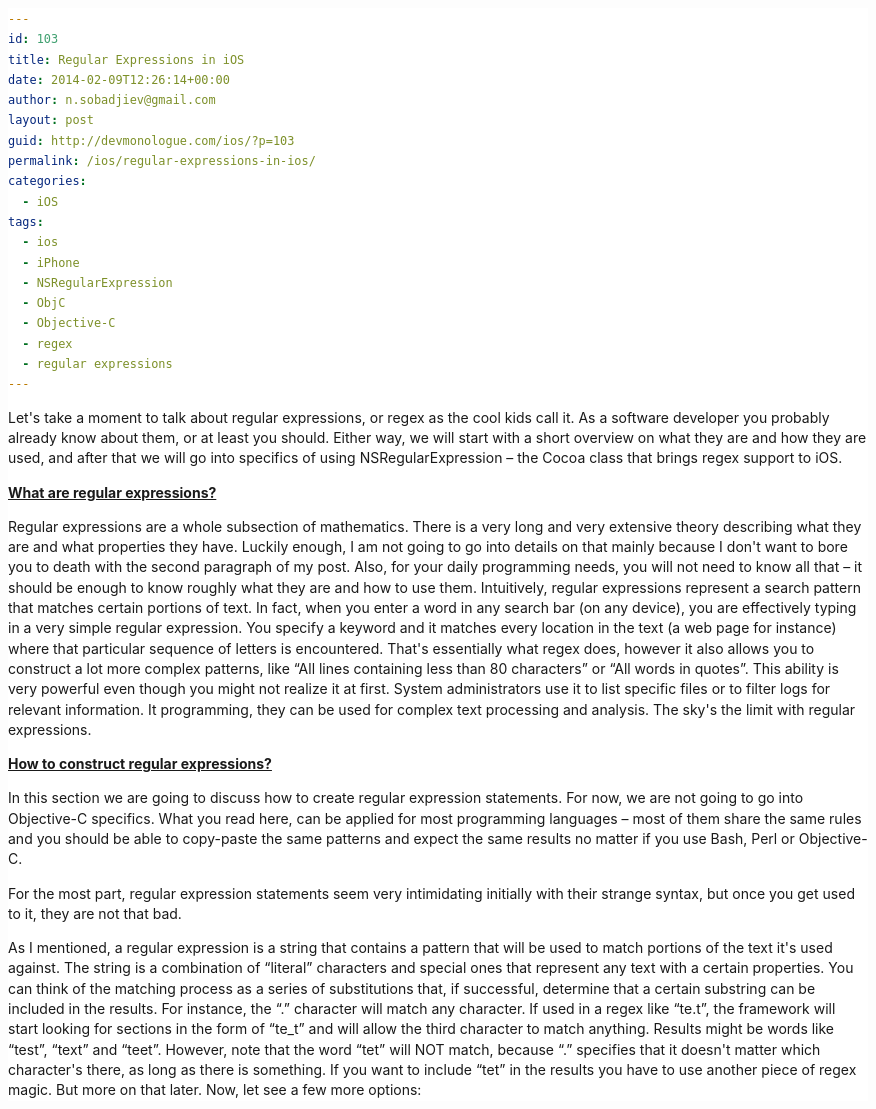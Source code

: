 ```yaml
---
id: 103
title: Regular Expressions in iOS
date: 2014-02-09T12:26:14+00:00
author: n.sobadjiev@gmail.com
layout: post
guid: http://devmonologue.com/ios/?p=103
permalink: /ios/regular-expressions-in-ios/
categories:
  - iOS
tags:
  - ios
  - iPhone
  - NSRegularExpression
  - ObjC
  - Objective-C
  - regex
  - regular expressions
---
```

Let's take a moment to talk about regular expressions, or regex as the cool kids call it. As a software developer you probably already know about them, or at least you should. Either way, we will start with a short overview on what they are and how they are used, and after that we will go into specifics of using NSRegularExpression – the Cocoa class that brings regex support to iOS.

<span style="text-decoration: underline;"><b>What are regular expressions?</b></span>

Regular expressions are a whole subsection of mathematics. There is a very long and very extensive theory describing what they are and what properties they have. Luckily enough, I am not going to go into details on that mainly because I don't want to bore you to death with the second paragraph of my post. Also, for your daily programming needs, you will not need to know all that – it should be enough to know roughly what they are and how to use them. Intuitively, regular expressions represent a search pattern that matches certain portions of text. In fact, when you enter a word in any search bar (on any device), you are effectively typing in a very simple regular expression. You specify a keyword and it matches every location in the text (a web page for instance) where that particular sequence of letters is encountered. That's essentially what regex does, however it also allows you to construct a lot more complex patterns, like “All lines containing less than 80 characters” or “All words in quotes”. This ability is very powerful even though you might not realize it at first. System administrators use it to list specific files or to filter logs for relevant information. It programming, they can be used for complex text processing and analysis. The sky's the limit with regular expressions.

<span style="text-decoration: underline;"><b>How to construct regular expressions?</b></span>

In this section we are going to discuss how to create regular expression statements. For now, we are not going to go into Objective-C specifics. What you read here, can be applied for most programming languages – most of them share the same rules and you should be able to copy-paste the same patterns and expect the same results no matter if you use Bash, Perl or Objective-C.

For the most part, regular expression statements seem very intimidating initially with their strange syntax, but once you get used to it, they are not that bad.

As I mentioned, a regular expression is a string that contains a pattern that will be used to match portions of the text it's used against. The string is a combination of “literal” characters and special ones that represent any text with a certain properties. You can think of the matching process as a series of substitutions that, if successful, determine that a certain substring can be included in the results. For instance, the “.” character will match any character. If used in a regex like “te.t”, the framework will start looking for sections in the form of “te_t” and will allow the third character to match anything. Results might be words like “test”, “text” and “teet”. However, note that the word “tet” will NOT match, because “.” specifies that it doesn't matter which character's there, as long as there is something. If you want to include “tet” in the results you have to use another piece of regex magic. But more on that later. Now, let see a few more options:
